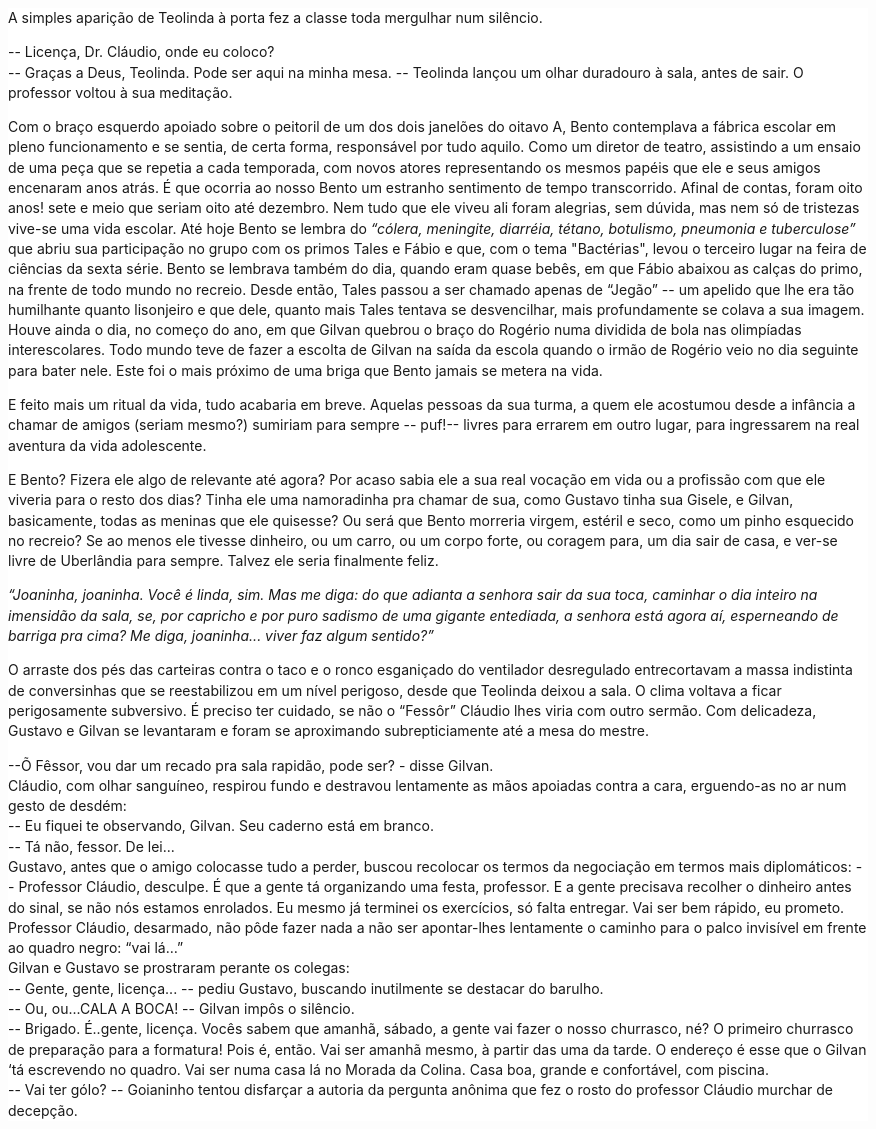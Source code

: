 A simples aparição de Teolinda à porta fez a classe toda mergulhar num silêncio.

-- Licença, Dr. Cláudio, onde eu coloco? <br>
-- Graças a Deus, Teolinda. Pode ser aqui na minha mesa. -- Teolinda lançou um olhar duradouro à sala, antes de sair. O professor voltou à sua meditação.

Com o braço esquerdo apoiado sobre o peitoril de um dos dois janelões do oitavo A, Bento contemplava a fábrica escolar em pleno funcionamento e se sentia, de certa forma, responsável por tudo aquilo. Como um diretor de teatro, assistindo a um ensaio de uma peça que se repetia a cada temporada, com novos atores representando os mesmos papéis que ele e seus amigos encenaram anos atrás. É que ocorria ao nosso Bento um estranho sentimento de tempo transcorrido. Afinal de contas, foram oito anos! sete e meio que seriam oito até dezembro. Nem tudo que ele viveu ali foram alegrias, sem dúvida, mas nem só de tristezas vive-se uma vida escolar. Até hoje Bento se lembra do <i>“cólera, meningite, diarréia, tétano, botulismo, pneumonia e tuberculose”</i> que abriu sua participação no grupo com os primos Tales e Fábio e que, com o tema "Bactérias", levou o terceiro lugar na feira de ciências da sexta série. Bento se lembrava também do dia, quando eram quase bebês, em que Fábio abaixou as calças do primo, na frente de todo mundo no recreio. Desde então, Tales passou a ser chamado apenas de “Jegão” -- um apelido que lhe era tão humilhante quanto lisonjeiro e que dele, quanto mais Tales tentava se desvencilhar, mais profundamente se colava a sua imagem. Houve ainda o dia, no começo do ano, em que Gilvan quebrou o braço do Rogério numa dividida de bola nas olimpíadas interescolares. Todo mundo teve de fazer a escolta de Gilvan na saída da escola quando o irmão de Rogério veio no dia seguinte para bater nele. Este foi o mais próximo de uma briga que Bento jamais se metera na vida.

E feito mais um ritual da vida, tudo acabaria em breve. Aquelas pessoas da sua turma, a quem ele acostumou desde a infância a chamar de amigos (seriam mesmo?) sumiriam para sempre -- puf!-- livres para errarem em outro lugar, para ingressarem na real aventura da vida adolescente. 

E Bento? Fizera ele algo de relevante até agora? Por acaso sabia ele a sua real vocação em vida ou a profissão com que ele viveria para o resto dos dias? Tinha ele uma namoradinha pra chamar de sua, como Gustavo tinha sua Gisele, e Gilvan, basicamente, todas as meninas que ele quisesse? Ou será que Bento morreria virgem, estéril e seco, como um pinho esquecido no recreio? Se ao menos ele tivesse dinheiro, ou um carro, ou um corpo forte, ou coragem para, um dia sair de casa, e ver-se livre de Uberlândia para sempre. Talvez ele seria finalmente feliz.

<i>“Joaninha, joaninha. Você é linda, sim. Mas me diga: do que adianta a senhora sair da sua toca, caminhar o dia inteiro na imensidão da sala, se, por capricho e por puro sadismo de uma gigante entediada, a senhora está agora aí, esperneando de barriga pra cima? Me diga, joaninha... viver faz algum sentido?”</i>

O arraste dos pés das carteiras contra o taco e o ronco esganiçado do ventilador desregulado entrecortavam a massa indistinta de conversinhas que se reestabilizou em um nível perigoso, desde que Teolinda deixou a sala. O clima voltava a ficar perigosamente subversivo. É preciso ter cuidado, se não o “Fessôr” Cláudio lhes viria com outro sermão. Com delicadeza, Gustavo e Gilvan se levantaram e foram se aproximando subrepticiamente até a mesa do mestre.

--Õ Fêssor, vou dar um recado pra sala rapidão, pode ser? - disse Gilvan.<br>
Cláudio, com olhar sanguíneo, respirou fundo e destravou lentamente as mãos apoiadas contra a cara, erguendo-as no ar num gesto de desdém:<br>
-- Eu fiquei te observando, Gilvan. Seu caderno está em branco.<br>
-- Tá não, fessor. De lei...<br>
Gustavo, antes que o amigo colocasse tudo a perder, buscou recolocar os termos da negociação em termos mais diplomáticos:
-- Professor Cláudio, desculpe. É que a gente tá organizando uma festa, professor. E a gente precisava recolher o dinheiro antes do sinal, se não nós estamos enrolados. Eu mesmo já terminei os exercícios, só falta entregar. Vai ser bem rápido, eu prometo.<br>
Professor Cláudio, desarmado, não pôde fazer nada a não ser apontar-lhes lentamente o caminho para o palco invisível em frente ao quadro negro: “vai lá…”<br>
Gilvan e Gustavo se prostraram perante os colegas:<br>
-- Gente, gente, licença... -- pediu Gustavo, buscando inutilmente se destacar do barulho.<br>
-- Ou, ou...CALA A BOCA! -- Gilvan impôs o silêncio.<br>
-- Brigado. É..gente, licença. Vocês sabem que amanhã, sábado, a gente vai fazer o nosso churrasco, né? O primeiro churrasco de preparação para a formatura! Pois é, então. Vai ser amanhã mesmo, à partir das uma da tarde. O endereço é esse que o Gilvan ‘tá escrevendo no quadro. Vai ser numa casa lá no Morada da Colina. Casa boa, grande e confortável, com piscina.<br>
-- Vai ter gólo? -- Goianinho tentou disfarçar a autoria da pergunta anônima que fez o rosto do professor Cláudio murchar de decepção.<br>